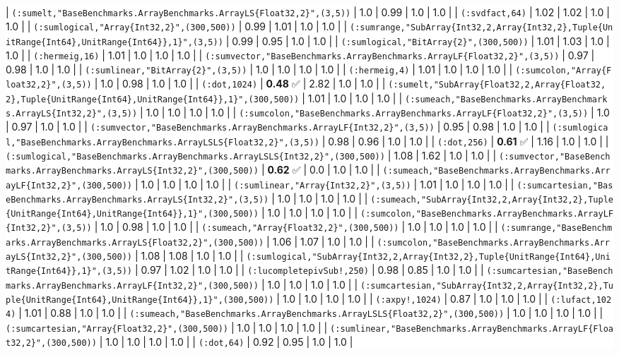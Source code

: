 | `(:sumelt,"BaseBenchmarks.ArrayBenchmarks.ArrayLS{Float32,2}",(3,5))` | 1.0 | 0.99 | 1.0 | 1.0 |
| `(:svdfact,64)` | 1.02 | 1.02 | 1.0 | 1.0 |
| `(:sumlogical,"Array{Int32,2}",(300,500))` | 0.99 | 1.01 | 1.0 | 1.0 |
| `(:sumrange,"SubArray{Int32,2,Array{Int32,2},Tuple{UnitRange{Int64},UnitRange{Int64}},1}",(3,5))` | 0.99 | 0.95 | 1.0 | 1.0 |
| `(:sumlogical,"BitArray{2}",(300,500))` | 1.01 | 1.03 | 1.0 | 1.0 |
| `(:hermeig,16)` | 1.01 | 1.0 | 1.0 | 1.0 |
| `(:sumvector,"BaseBenchmarks.ArrayBenchmarks.ArrayLF{Float32,2}",(3,5))` | 0.97 | 0.98 | 1.0 | 1.0 |
| `(:sumlinear,"BitArray{2}",(3,5))` | 1.0 | 1.0 | 1.0 | 1.0 |
| `(:hermeig,4)` | 1.01 | 1.0 | 1.0 | 1.0 |
| `(:sumcolon,"Array{Float32,2}",(3,5))` | 1.0 | 0.98 | 1.0 | 1.0 |
| `(:dot,1024)` | **0.48** :white_check_mark: | 2.82 | 1.0 | 1.0 |
| `(:sumelt,"SubArray{Float32,2,Array{Float32,2},Tuple{UnitRange{Int64},UnitRange{Int64}},1}",(300,500))` | 1.01 | 1.0 | 1.0 | 1.0 |
| `(:sumeach,"BaseBenchmarks.ArrayBenchmarks.ArrayLS{Int32,2}",(3,5))` | 1.0 | 1.0 | 1.0 | 1.0 |
| `(:sumcolon,"BaseBenchmarks.ArrayBenchmarks.ArrayLF{Float32,2}",(3,5))` | 1.0 | 0.97 | 1.0 | 1.0 |
| `(:sumvector,"BaseBenchmarks.ArrayBenchmarks.ArrayLF{Int32,2}",(3,5))` | 0.95 | 0.98 | 1.0 | 1.0 |
| `(:sumlogical,"BaseBenchmarks.ArrayBenchmarks.ArrayLSLS{Float32,2}",(3,5))` | 0.98 | 0.96 | 1.0 | 1.0 |
| `(:dot,256)` | **0.61** :white_check_mark: | 1.16 | 1.0 | 1.0 |
| `(:sumlogical,"BaseBenchmarks.ArrayBenchmarks.ArrayLSLS{Int32,2}",(300,500))` | 1.08 | 1.62 | 1.0 | 1.0 |
| `(:sumvector,"BaseBenchmarks.ArrayBenchmarks.ArrayLS{Int32,2}",(300,500))` | **0.62** :white_check_mark: | 0.0 | 1.0 | 1.0 |
| `(:sumeach,"BaseBenchmarks.ArrayBenchmarks.ArrayLF{Int32,2}",(300,500))` | 1.0 | 1.0 | 1.0 | 1.0 |
| `(:sumlinear,"Array{Int32,2}",(3,5))` | 1.01 | 1.0 | 1.0 | 1.0 |
| `(:sumcartesian,"BaseBenchmarks.ArrayBenchmarks.ArrayLS{Int32,2}",(3,5))` | 1.0 | 1.0 | 1.0 | 1.0 |
| `(:sumeach,"SubArray{Int32,2,Array{Int32,2},Tuple{UnitRange{Int64},UnitRange{Int64}},1}",(300,500))` | 1.0 | 1.0 | 1.0 | 1.0 |
| `(:sumcolon,"BaseBenchmarks.ArrayBenchmarks.ArrayLF{Int32,2}",(3,5))` | 1.0 | 0.98 | 1.0 | 1.0 |
| `(:sumeach,"Array{Float32,2}",(300,500))` | 1.0 | 1.0 | 1.0 | 1.0 |
| `(:sumrange,"BaseBenchmarks.ArrayBenchmarks.ArrayLS{Float32,2}",(300,500))` | 1.06 | 1.07 | 1.0 | 1.0 |
| `(:sumcolon,"BaseBenchmarks.ArrayBenchmarks.ArrayLS{Int32,2}",(300,500))` | 1.08 | 1.08 | 1.0 | 1.0 |
| `(:sumlogical,"SubArray{Int32,2,Array{Int32,2},Tuple{UnitRange{Int64},UnitRange{Int64}},1}",(3,5))` | 0.97 | 1.02 | 1.0 | 1.0 |
| `(:lucompletepivSub!,250)` | 0.98 | 0.85 | 1.0 | 1.0 |
| `(:sumcartesian,"BaseBenchmarks.ArrayBenchmarks.ArrayLF{Int32,2}",(300,500))` | 1.0 | 1.0 | 1.0 | 1.0 |
| `(:sumcartesian,"SubArray{Int32,2,Array{Int32,2},Tuple{UnitRange{Int64},UnitRange{Int64}},1}",(300,500))` | 1.0 | 1.0 | 1.0 | 1.0 |
| `(:axpy!,1024)` | 0.87 | 1.0 | 1.0 | 1.0 |
| `(:lufact,1024)` | 1.01 | 0.88 | 1.0 | 1.0 |
| `(:sumeach,"BaseBenchmarks.ArrayBenchmarks.ArrayLSLS{Float32,2}",(300,500))` | 1.0 | 1.0 | 1.0 | 1.0 |
| `(:sumcartesian,"Array{Float32,2}",(300,500))` | 1.0 | 1.0 | 1.0 | 1.0 |
| `(:sumlinear,"BaseBenchmarks.ArrayBenchmarks.ArrayLF{Float32,2}",(300,500))` | 1.0 | 1.0 | 1.0 | 1.0 |
| `(:dot,64)` | 0.92 | 0.95 | 1.0 | 1.0 |